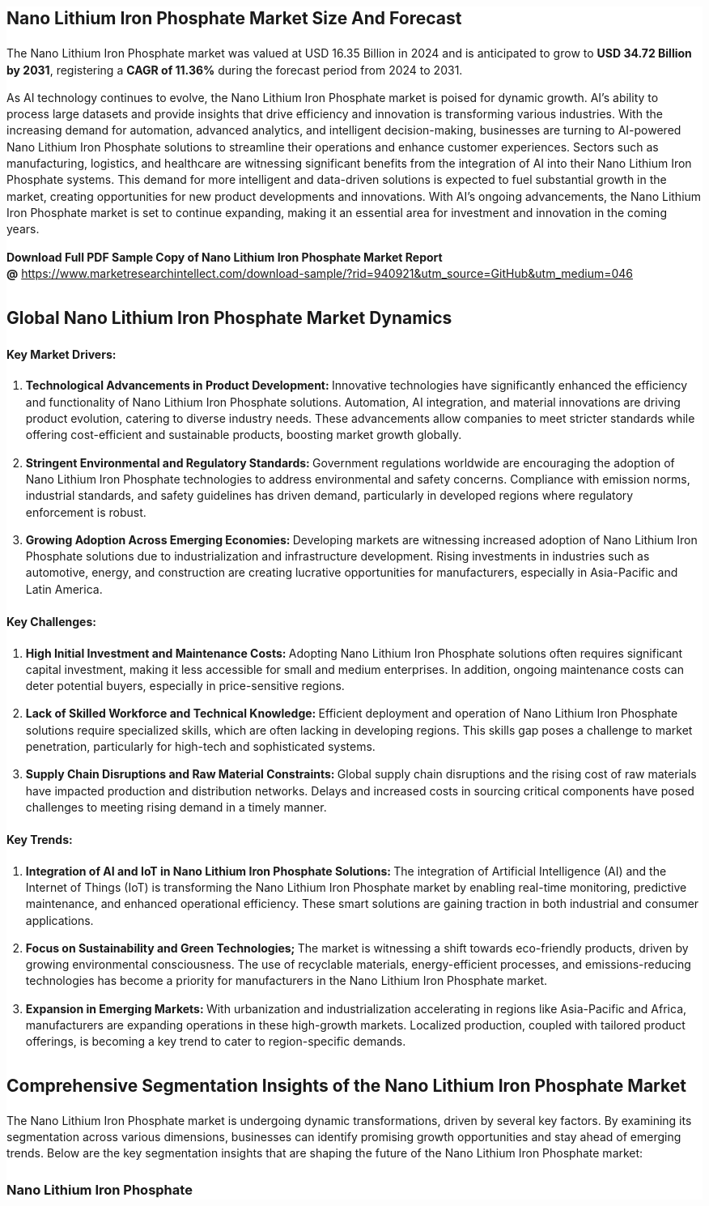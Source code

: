<h2>Nano Lithium Iron Phosphate Market Size And Forecast</h2><p>The Nano Lithium Iron Phosphate market was valued at USD 16.35 Billion in 2024 and is anticipated to grow to <strong>USD 34.72 Billion by 2031</strong>, registering a <strong>CAGR of 11.36%</strong> during the forecast period from 2024 to 2031.</p><p>As AI technology continues to evolve, the Nano Lithium Iron Phosphate market is poised for dynamic growth. AI’s ability to process large datasets and provide insights that drive efficiency and innovation is transforming various industries. With the increasing demand for automation, advanced analytics, and intelligent decision-making, businesses are turning to AI-powered Nano Lithium Iron Phosphate solutions to streamline their operations and enhance customer experiences. Sectors such as manufacturing, logistics, and healthcare are witnessing significant benefits from the integration of AI into their Nano Lithium Iron Phosphate systems. This demand for more intelligent and data-driven solutions is expected to fuel substantial growth in the market, creating opportunities for new product developments and innovations. With AI’s ongoing advancements, the Nano Lithium Iron Phosphate market is set to continue expanding, making it an essential area for investment and innovation in the coming years.</p><p><strong>Download Full PDF Sample Copy of Nano Lithium Iron Phosphate Market Report @</strong>&nbsp;<a href="https://www.marketresearchintellect.com/download-sample/?rid=940921&amp;utm_source=GitHub&amp;utm_medium=046">https://www.marketresearchintellect.com/download-sample/?rid=940921&amp;utm_source=GitHub&amp;utm_medium=046</a></p><h2>Global Nano Lithium Iron Phosphate Market Dynamics</h2><h4><strong>Key Market Drivers:</strong></h4><ol><li><p><strong>Technological Advancements in Product Development:&nbsp;</strong>Innovative technologies have significantly enhanced the efficiency and functionality of Nano Lithium Iron Phosphate solutions. Automation, AI integration, and material innovations are driving product evolution, catering to diverse industry needs. These advancements allow companies to meet stricter standards while offering cost-efficient and sustainable products, boosting market growth globally.</p></li><li><p><strong>Stringent Environmental and Regulatory Standards:&nbsp;</strong>Government regulations worldwide are encouraging the adoption of Nano Lithium Iron Phosphate technologies to address environmental and safety concerns. Compliance with emission norms, industrial standards, and safety guidelines has driven demand, particularly in developed regions where regulatory enforcement is robust.</p></li><li><p><strong>Growing Adoption Across Emerging Economies:&nbsp;</strong>Developing markets are witnessing increased adoption of Nano Lithium Iron Phosphate solutions due to industrialization and infrastructure development. Rising investments in industries such as automotive, energy, and construction are creating lucrative opportunities for manufacturers, especially in Asia-Pacific and Latin America.</p></li></ol><h4><strong>Key Challenges:</strong></h4><ol><li><p><strong>High Initial Investment and Maintenance Costs:&nbsp;</strong>Adopting Nano Lithium Iron Phosphate solutions often requires significant capital investment, making it less accessible for small and medium enterprises. In addition, ongoing maintenance costs can deter potential buyers, especially in price-sensitive regions.</p></li><li><p><strong>Lack of Skilled Workforce and Technical Knowledge:&nbsp;</strong>Efficient deployment and operation of Nano Lithium Iron Phosphate solutions require specialized skills, which are often lacking in developing regions. This skills gap poses a challenge to market penetration, particularly for high-tech and sophisticated systems.</p></li><li><p><strong>Supply Chain Disruptions and Raw Material Constraints:&nbsp;</strong>Global supply chain disruptions and the rising cost of raw materials have impacted production and distribution networks. Delays and increased costs in sourcing critical components have posed challenges to meeting rising demand in a timely manner.</p></li></ol><h4><strong>Key Trends:</strong></h4><ol><li><p><strong>Integration of AI and IoT in Nano Lithium Iron Phosphate Solutions:&nbsp;</strong>The integration of Artificial Intelligence (AI) and the Internet of Things (IoT) is transforming the Nano Lithium Iron Phosphate market by enabling real-time monitoring, predictive maintenance, and enhanced operational efficiency. These smart solutions are gaining traction in both industrial and consumer applications.</p></li><li><p><strong>Focus on Sustainability and Green Technologies;&nbsp;</strong>The market is witnessing a shift towards eco-friendly products, driven by growing environmental consciousness. The use of recyclable materials, energy-efficient processes, and emissions-reducing technologies has become a priority for manufacturers in the Nano Lithium Iron Phosphate market.</p></li><li><p><strong>Expansion in Emerging Markets:&nbsp;</strong>With urbanization and industrialization accelerating in regions like Asia-Pacific and Africa, manufacturers are expanding operations in these high-growth markets. Localized production, coupled with tailored product offerings, is becoming a key trend to cater to region-specific demands.</p></li></ol><div class="article-main__content" data-test-id="publishing-text-block"><h2>Comprehensive Segmentation Insights of the Nano Lithium Iron Phosphate Market</h2><p>The Nano Lithium Iron Phosphate market is undergoing dynamic transformations, driven by several key factors. By examining its segmentation across various dimensions, businesses can identify promising growth opportunities and stay ahead of emerging trends. Below are the key segmentation insights that are shaping the future of the Nano Lithium Iron Phosphate market:</p><h3><strong>Nano Lithium Iron Phosphate